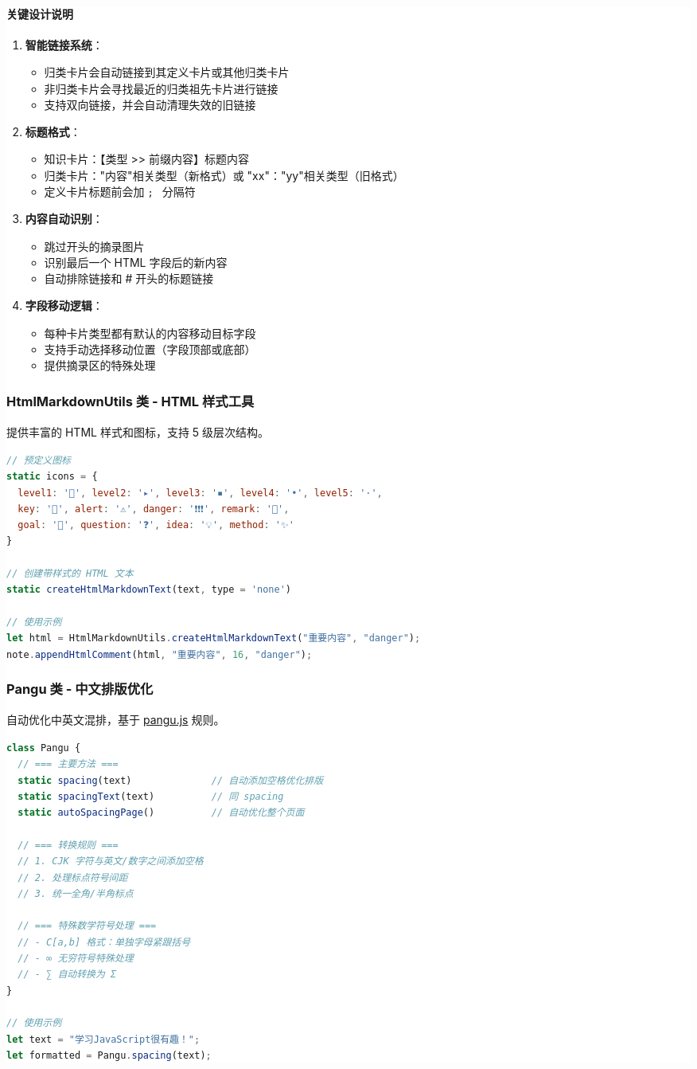 #### 关键设计说明

1. **智能链接系统**：
   - 归类卡片会自动链接到其定义卡片或其他归类卡片
   - 非归类卡片会寻找最近的归类祖先卡片进行链接
   - 支持双向链接，并会自动清理失效的旧链接

2. **标题格式**：
   - 知识卡片：【类型 >> 前缀内容】标题内容
   - 归类卡片："内容"相关类型（新格式）或 "xx"："yy"相关类型（旧格式）
   - 定义卡片标题前会加 `; ` 分隔符

3. **内容自动识别**：
   - 跳过开头的摘录图片
   - 识别最后一个 HTML 字段后的新内容
   - 自动排除链接和 # 开头的标题链接

4. **字段移动逻辑**：
   - 每种卡片类型都有默认的内容移动目标字段
   - 支持手动选择移动位置（字段顶部或底部）
   - 提供摘录区的特殊处理

### HtmlMarkdownUtils 类 - HTML 样式工具

提供丰富的 HTML 样式和图标，支持 5 级层次结构。

```javascript
// 预定义图标
static icons = {
  level1: '🚩', level2: '▸', level3: '▪', level4: '•', level5: '·',
  key: '🔑', alert: '⚠️', danger: '❗❗❗', remark: '📝',
  goal: '🎯', question: '❓', idea: '💡', method: '✨'
}

// 创建带样式的 HTML 文本
static createHtmlMarkdownText(text, type = 'none')

// 使用示例
let html = HtmlMarkdownUtils.createHtmlMarkdownText("重要内容", "danger");
note.appendHtmlComment(html, "重要内容", 16, "danger");
```

### Pangu 类 - 中文排版优化

自动优化中英文混排，基于 [pangu.js](https://github.com/vinta/pangu.js) 规则。

```javascript
class Pangu {
  // === 主要方法 ===
  static spacing(text)              // 自动添加空格优化排版
  static spacingText(text)          // 同 spacing
  static autoSpacingPage()          // 自动优化整个页面
  
  // === 转换规则 ===
  // 1. CJK 字符与英文/数字之间添加空格
  // 2. 处理标点符号间距
  // 3. 统一全角/半角标点
  
  // === 特殊数学符号处理 ===
  // - C[a,b] 格式：单独字母紧跟括号
  // - ∞ 无穷符号特殊处理
  // - ∑ 自动转换为 Σ
}

// 使用示例
let text = "学习JavaScript很有趣！";
let formatted = Pangu.spacing(text);
```
